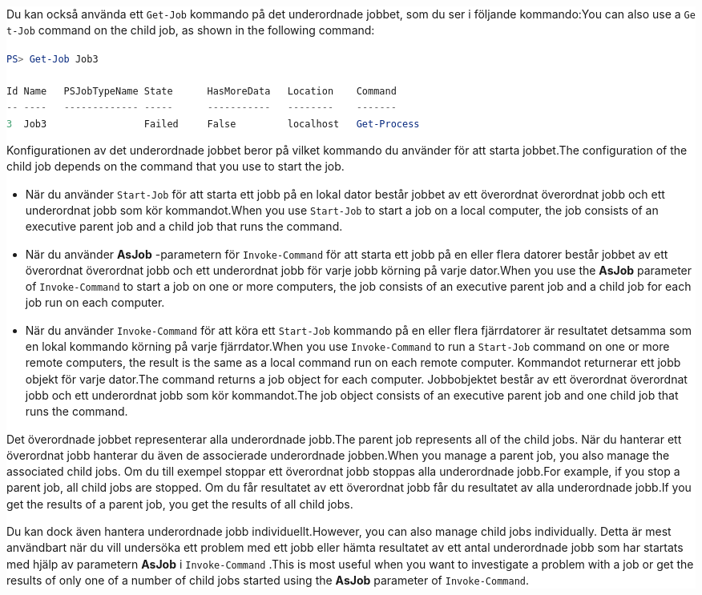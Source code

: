 <span data-ttu-id="01e3d-152">Du kan också använda ett `Get-Job` kommando på det underordnade jobbet, som du ser i följande kommando:</span><span class="sxs-lookup"><span data-stu-id="01e3d-152">You can also use a `Get-Job` command on the child job, as shown in the following command:</span></span>

```powershell
PS> Get-Job Job3

Id Name   PSJobTypeName State      HasMoreData   Location    Command
-- ----   ------------- -----      -----------   --------    -------
3  Job3                 Failed     False         localhost   Get-Process
```

<span data-ttu-id="01e3d-153">Konfigurationen av det underordnade jobbet beror på vilket kommando du använder för att starta jobbet.</span><span class="sxs-lookup"><span data-stu-id="01e3d-153">The configuration of the child job depends on the command that you use to start the job.</span></span>

- <span data-ttu-id="01e3d-154">När du använder `Start-Job` för att starta ett jobb på en lokal dator består jobbet av ett överordnat överordnat jobb och ett underordnat jobb som kör kommandot.</span><span class="sxs-lookup"><span data-stu-id="01e3d-154">When you use `Start-Job` to start a job on a local computer, the job consists of an executive parent job and a child job that runs the command.</span></span>

- <span data-ttu-id="01e3d-155">När du använder **AsJob** -parametern för `Invoke-Command` för att starta ett jobb på en eller flera datorer består jobbet av ett överordnat överordnat jobb och ett underordnat jobb för varje jobb körning på varje dator.</span><span class="sxs-lookup"><span data-stu-id="01e3d-155">When you use the **AsJob** parameter of `Invoke-Command` to start a job on one or more computers, the job consists of an executive parent job and a child job for each job run on each computer.</span></span>

- <span data-ttu-id="01e3d-156">När du använder `Invoke-Command` för att köra ett `Start-Job` kommando på en eller flera fjärrdatorer är resultatet detsamma som en lokal kommando körning på varje fjärrdator.</span><span class="sxs-lookup"><span data-stu-id="01e3d-156">When you use `Invoke-Command` to run a `Start-Job` command on one or more remote computers, the result is the same as a local command run on each remote computer.</span></span> <span data-ttu-id="01e3d-157">Kommandot returnerar ett jobb objekt för varje dator.</span><span class="sxs-lookup"><span data-stu-id="01e3d-157">The command returns a job object for each computer.</span></span> <span data-ttu-id="01e3d-158">Jobbobjektet består av ett överordnat överordnat jobb och ett underordnat jobb som kör kommandot.</span><span class="sxs-lookup"><span data-stu-id="01e3d-158">The job object consists of an executive parent job and one child job that runs the command.</span></span>

<span data-ttu-id="01e3d-159">Det överordnade jobbet representerar alla underordnade jobb.</span><span class="sxs-lookup"><span data-stu-id="01e3d-159">The parent job represents all of the child jobs.</span></span> <span data-ttu-id="01e3d-160">När du hanterar ett överordnat jobb hanterar du även de associerade underordnade jobben.</span><span class="sxs-lookup"><span data-stu-id="01e3d-160">When you manage a parent job, you also manage the associated child jobs.</span></span> <span data-ttu-id="01e3d-161">Om du till exempel stoppar ett överordnat jobb stoppas alla underordnade jobb.</span><span class="sxs-lookup"><span data-stu-id="01e3d-161">For example, if you stop a parent job, all child jobs are stopped.</span></span> <span data-ttu-id="01e3d-162">Om du får resultatet av ett överordnat jobb får du resultatet av alla underordnade jobb.</span><span class="sxs-lookup"><span data-stu-id="01e3d-162">If you get the results of a parent job, you get the results of all child jobs.</span></span>

<span data-ttu-id="01e3d-163">Du kan dock även hantera underordnade jobb individuellt.</span><span class="sxs-lookup"><span data-stu-id="01e3d-163">However, you can also manage child jobs individually.</span></span> <span data-ttu-id="01e3d-164">Detta är mest användbart när du vill undersöka ett problem med ett jobb eller hämta resultatet av ett antal underordnade jobb som har startats med hjälp av parametern **AsJob** i `Invoke-Command` .</span><span class="sxs-lookup"><span data-stu-id="01e3d-164">This is most useful when you want to investigate a problem with a job or get the results of only one of a number of child jobs started using the **AsJob** parameter of `Invoke-Command`.</span></span>
